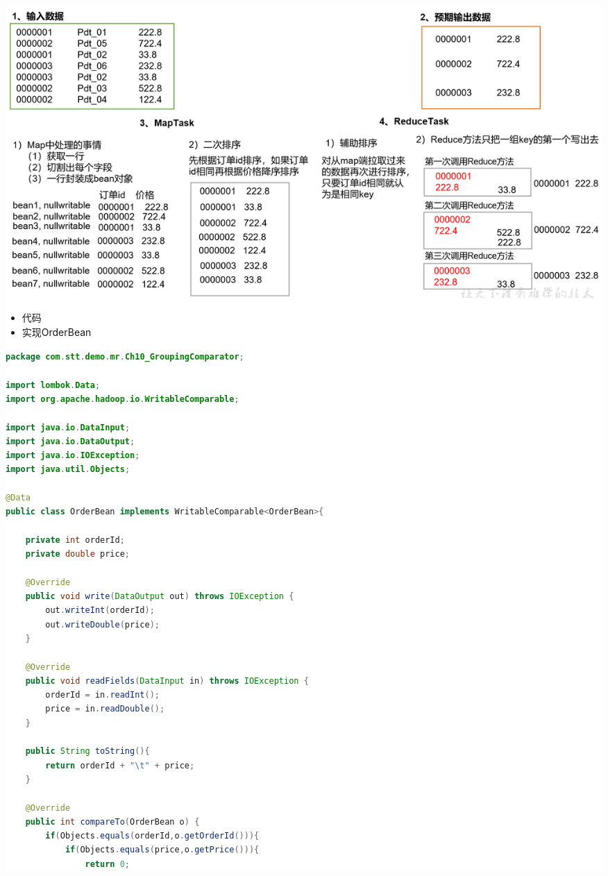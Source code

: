   ![1566396213153](img/hadoop/04.mr14.png)

- 代码
- 实现OrderBean

```java
package com.stt.demo.mr.Ch10_GroupingComparator;

import lombok.Data;
import org.apache.hadoop.io.WritableComparable;

import java.io.DataInput;
import java.io.DataOutput;
import java.io.IOException;
import java.util.Objects;

@Data
public class OrderBean implements WritableComparable<OrderBean>{

	private int orderId;
	private double price;

	@Override
	public void write(DataOutput out) throws IOException {
		out.writeInt(orderId);
		out.writeDouble(price);
	}

	@Override
	public void readFields(DataInput in) throws IOException {
		orderId = in.readInt();
		price = in.readDouble();
	}

	public String toString(){
		return orderId + "\t" + price;
	}

	@Override
	public int compareTo(OrderBean o) {
		if(Objects.equals(orderId,o.getOrderId())){
			if(Objects.equals(price,o.getPrice())){
				return 0;
```